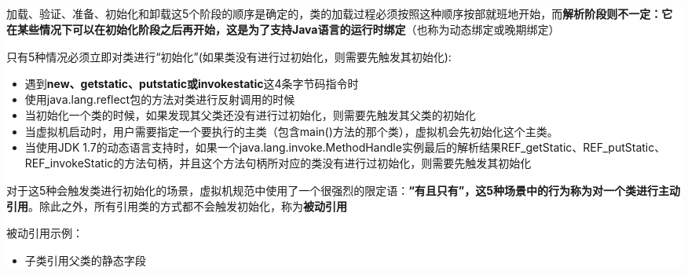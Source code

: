 加载、验证、准备、初始化和卸载这5个阶段的顺序是确定的，类的加载过程必须按照这种顺序按部就班地开始，而**解析阶段则不一定：它在某些情况下可以在初始化阶段之后再开始，这是为了支持Java语言的运行时绑定**（也称为动态绑定或晚期绑定）

只有5种情况必须立即对类进行“初始化”(如果类没有进行过初始化，则需要先触发其初始化):

- 遇到**new、getstatic、putstatic或invokestatic**这4条字节码指令时
- 使用java.lang.reflect包的方法对类进行反射调用的时候
- 当初始化一个类的时候，如果发现其父类还没有进行过初始化，则需要先触发其父类的初始化
- 当虚拟机启动时，用户需要指定一个要执行的主类（包含main()方法的那个类），虚拟机会先初始化这个主类。
- 当使用JDK 1.7的动态语言支持时，如果一个java.lang.invoke.MethodHandle实例最后的解析结果REF_getStatic、REF_putStatic、REF_invokeStatic的方法句柄，并且这个方法句柄所对应的类没有进行过初始化，则需要先触发其初始化

对于这5种会触发类进行初始化的场景，虚拟机规范中使用了一个很强烈的限定语：**“有且只有”，这5种场景中的行为称为对一个类进行主动引用**。除此之外，所有引用类的方式都不会触发初始化，称为**被动引用**

被动引用示例：

- 子类引用父类的静态字段









